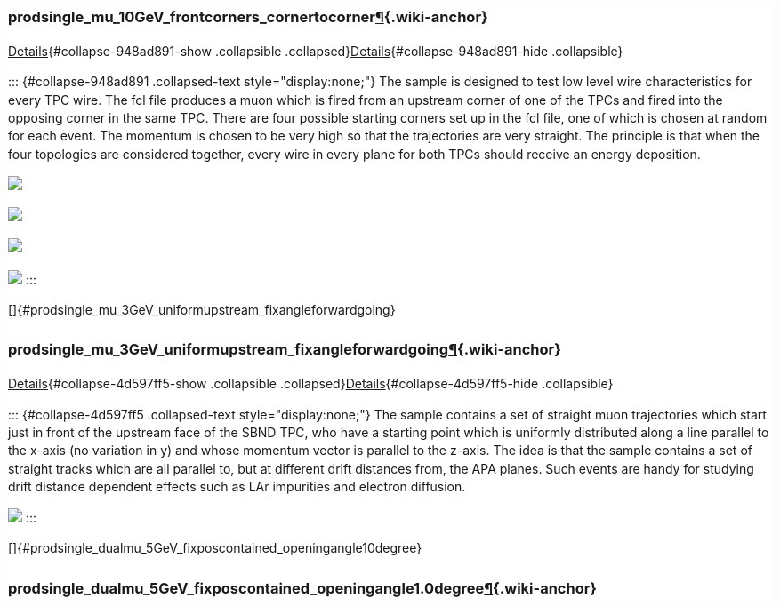 ### prodsingle\_mu\_10GeV\_frontcorners\_cornertocorner[¶](#prodsingle_mu_10GeV_frontcorners_cornertocorner){.wiki-anchor}

[Details](#){#collapse-948ad891-show .collapsible
.collapsed}[Details](#){#collapse-948ad891-hide .collapsible}

::: {#collapse-948ad891 .collapsed-text style="display:none;"}
The sample is designed to test low level wire characteristics for every
TPC wire. The fcl file produces a muon which is fired from an upstream
corner of one of the TPCs and fired into the opposing corner in the same
TPC. There are four possible starting corners set up in the fcl file,
one of which is chosen at random for each event. The momentum is chosen
to be very high so that the trajectories are very straight. The
principle is that when the four topologies are considered together,
every wire in every plane for both TPCs should receive an energy
deposition.

![](/redmine/attachments/download/37682/prodsingle_mu_10GeV_frontcorners_cornertocorner_evd.larotho3d_A.png)

![](/redmine/attachments/download/37683/prodsingle_mu_10GeV_frontcorners_cornertocorner_evd.larotho3d_B.png)

![](/redmine/attachments/download/37684/prodsingle_mu_10GeV_frontcorners_cornertocorner_evd.larotho3d_C.png)

![](/redmine/attachments/download/37685/prodsingle_mu_10GeV_frontcorners_cornertocorner_evd.larotho3d_D.png)
:::

[]{#prodsingle_mu_3GeV_uniformupstream_fixangleforwardgoing}

### prodsingle\_mu\_3GeV\_uniformupstream\_fixangleforwardgoing[¶](#prodsingle_mu_3GeV_uniformupstream_fixangleforwardgoing){.wiki-anchor}

[Details](#){#collapse-4d597ff5-show .collapsible
.collapsed}[Details](#){#collapse-4d597ff5-hide .collapsible}

::: {#collapse-4d597ff5 .collapsed-text style="display:none;"}
The sample contains a set of straight muon trajectories which start just
in front of the upstream face of the SBND TPC, who have a starting point
which is uniformly distributed along a line parallel to the x-axis (no
variation in y) and whose momentum vector is parallel to the z-axis. The
idea is that the sample contains a set of straight tracks which are all
parallel to, but at different drift distances from, the APA planes. Such
events are handy for studying drift distance dependent effects such as
LAr impurities and electron diffusion.

![](/redmine/attachments/download/37686/prodsingle_mu_3GeV_uniformupstream_fixangleforwardgoing_evd.larotho3d.png)
:::

[]{#prodsingle_dualmu_5GeV_fixposcontained_openingangle10degree}

### prodsingle\_dualmu\_5GeV\_fixposcontained\_openingangle1.0degree[¶](#prodsingle_dualmu_5GeV_fixposcontained_openingangle10degree){.wiki-anchor}
